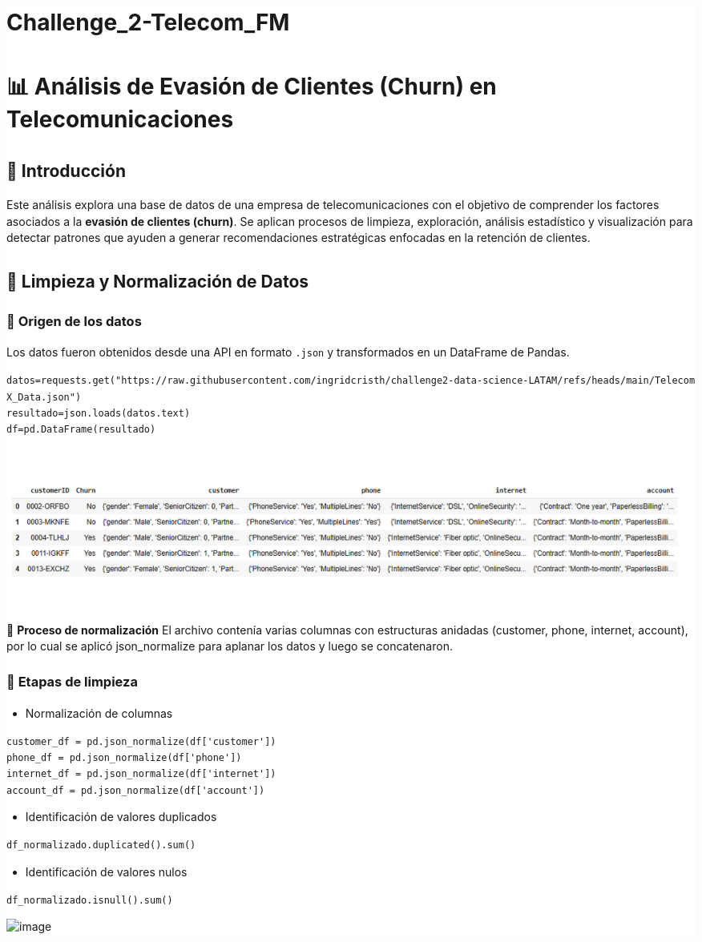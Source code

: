 # **Challenge_2-Telecom_FM**
# 📊 **Análisis de Evasión de Clientes (Churn) en Telecomunicaciones**

## 🧭 **Introducción**

Este análisis explora una base de datos de una empresa de telecomunicaciones con el objetivo de comprender los factores asociados a la **evasión de clientes (churn)**. Se aplican procesos de limpieza, exploración, análisis estadístico y visualización para detectar patrones que ayuden a generar recomendaciones estratégicas enfocadas en la retención de clientes.


## 🧹 **Limpieza y Normalización de Datos**

### 🔽 **Origen de los datos**
Los datos fueron obtenidos desde una API en formato `.json` y transformados en un DataFrame de Pandas.

```
datos=requests.get("https://raw.githubusercontent.com/ingridcristh/challenge2-data-science-LATAM/refs/heads/main/TelecomX_Data.json")
resultado=json.loads(datos.text)
df=pd.DataFrame(resultado)
```

<img width="1700" height="198" alt="Datos Json" src=https://raw.githubusercontent.com/fmonteci/Challenge_2-Telecom_FM/main/001%20Ch2.png />


🔧 **Proceso de normalización**
El archivo contenía varias columnas con estructuras anidadas (customer, phone, internet, account), por lo cual se aplicó json_normalize para aplanar los datos y luego se concatenaron.

### 🧼 **Etapas de limpieza**
* Normalización de columnas
```
customer_df = pd.json_normalize(df['customer'])
phone_df = pd.json_normalize(df['phone'])
internet_df = pd.json_normalize(df['internet'])
account_df = pd.json_normalize(df['account'])
```
* Identificación de valores duplicados
```
df_normalizado.duplicated().sum()
```
* Identificación de valores nulos
```
df_normalizado.isnull().sum()
```
<img width="148" height="400" alt="image" src="https://github.com/user-attachments/assets/1d0b12bd-3843-466a-af38-9d44e821b59b" />
